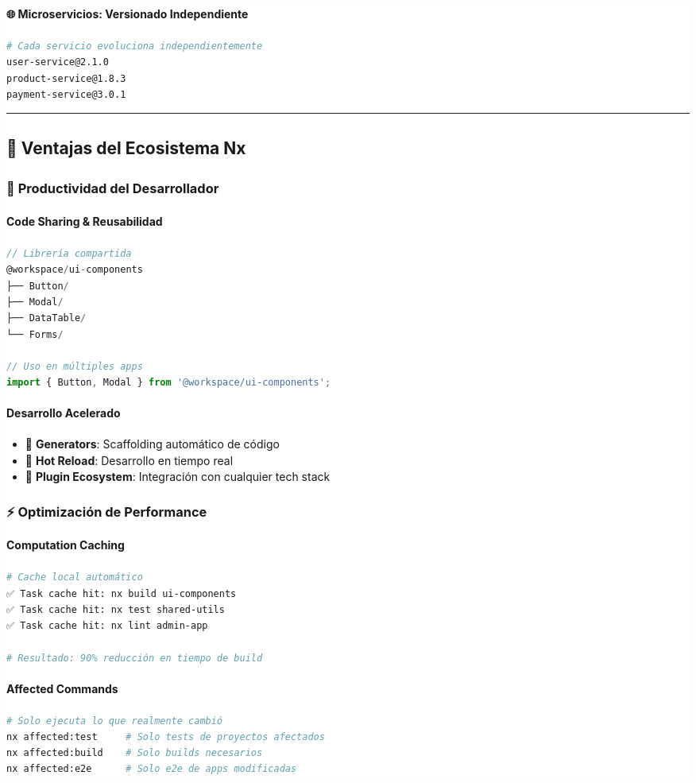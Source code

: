 #### **🌐 Microservicios: Versionado Independiente**
```bash
# Cada servicio evoluciona independientemente
user-service@2.1.0
product-service@1.8.3
payment-service@3.0.1
```

---

## 🎯 Ventajas del Ecosistema Nx

### 🚀 **Productividad del Desarrollador**

#### **Code Sharing & Reusabilidad**
```typescript
// Librería compartida
@workspace/ui-components
├── Button/
├── Modal/
├── DataTable/
└── Forms/

// Uso en múltiples apps
import { Button, Modal } from '@workspace/ui-components';
```

#### **Desarrollo Acelerado**
- 🎨 **Generators**: Scaffolding automático de código
- 🔄 **Hot Reload**: Desarrollo en tiempo real
- 🧩 **Plugin Ecosystem**: Integración con cualquier tech stack

### ⚡ **Optimización de Performance**

#### **Computation Caching**
```bash
# Cache local automático
✅ Task cache hit: nx build ui-components
✅ Task cache hit: nx test shared-utils
✅ Task cache hit: nx lint admin-app

# Resultado: 90% reducción en tiempo de build
```

#### **Affected Commands**
```bash
# Solo ejecuta lo que realmente cambió
nx affected:test     # Solo tests de proyectos afectados
nx affected:build    # Solo builds necesarios
nx affected:e2e      # Solo e2e de apps modificadas
```
